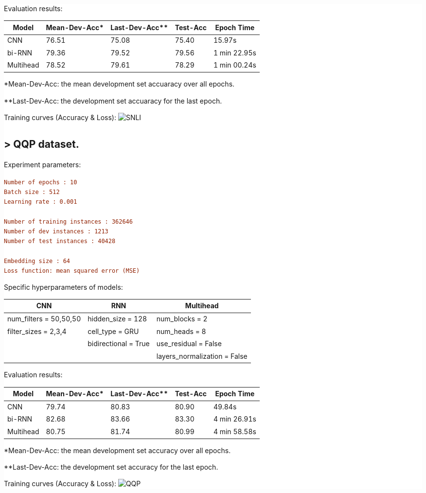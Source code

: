Evaluation results:

Model | Mean-Dev-Acc* | Last-Dev-Acc** | Test-Acc | Epoch Time
------------ | ------------ | ------------- | ------------- | -------------
CNN | 76.51 | 75.08 | 75.40 | 15.97s 
bi-RNN | 79.36 | 79.52 | 79.56 | 1 min 22.95s 
Multihead | 78.52 | 79.61 | 78.29 | 1 min 00.24s  

*Mean-Dev-Acc: the mean development set accuaracy over all epochs.

**Last-Dev-Acc: the development set accuaracy for the last epoch.

Training curves (Accuracy & Loss): 
![SNLI][results_snli]

[results_snli]: https://github.com/tlatkowski/multihead-siamese-nets/blob/master/pics/snli_train_curves.png "Evaluation results"

## > QQP dataset.

Experiment parameters:
```ini
Number of epochs : 10
Batch size : 512
Learning rate : 0.001

Number of training instances : 362646
Number of dev instances : 1213
Number of test instances : 40428

Embedding size : 64
Loss function: mean squared error (MSE)
```

Specific hyperparameters of models:

CNN | RNN | Multihead
------------ | ------------- | -------------
num_filters = 50,50,50 | hidden_size = 128 | num_blocks = 2
filter_sizes = 2,3,4 | cell_type = GRU | num_heads = 8
|  | bidirectional = True | use_residual = False
|  |  | layers_normalization = False

Evaluation results:

Model | Mean-Dev-Acc* | Last-Dev-Acc** | Test-Acc | Epoch Time
------------ | ------------ | ------------- | ------------- | -------------
CNN | 79.74 | 80.83 | 80.90 | 49.84s 
bi-RNN | 82.68 | 83.66 | 83.30 | 4 min 26.91s 
Multihead | 80.75 | 81.74 | 80.99 | 4 min 58.58s  

*Mean-Dev-Acc: the mean development set accuracy over all epochs.

**Last-Dev-Acc: the development set accuracy for the last epoch.

Training curves (Accuracy & Loss): 
![QQP][qqp_results]

[qqp_results]: https://github.com/tlatkowski/multihead-siamese-nets/blob/master/pics/qqp_train_curves.png "Evaluation results"

